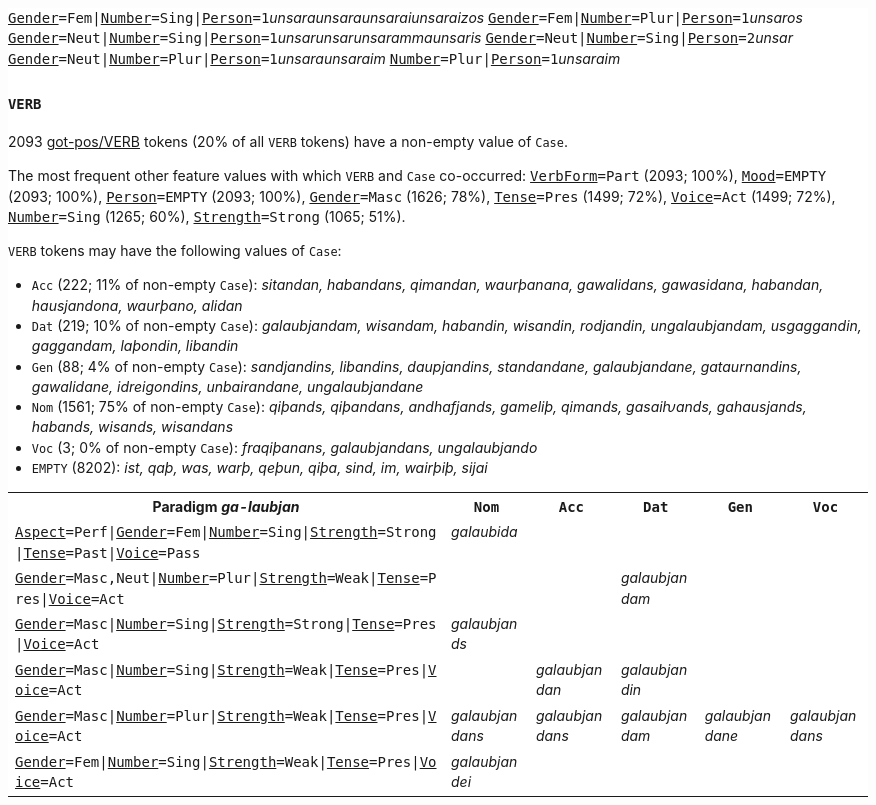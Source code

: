   <tr><td><tt><a href="Gender.html">Gender</a>=Fem|<a href="Number.html">Number</a>=Sing|<a href="Person.html">Person</a>=1</tt></td><td><em>unsara</em></td><td><em>unsara</em></td><td><em>unsarai</em></td><td><em>unsaraizos</em></td><td></td></tr>
  <tr><td><tt><a href="Gender.html">Gender</a>=Fem|<a href="Number.html">Number</a>=Plur|<a href="Person.html">Person</a>=1</tt></td><td></td><td><em>unsaros</em></td><td></td><td></td><td></td></tr>
  <tr><td><tt><a href="Gender.html">Gender</a>=Neut|<a href="Number.html">Number</a>=Sing|<a href="Person.html">Person</a>=1</tt></td><td><em>unsar</em></td><td><em>unsar</em></td><td><em>unsaramma</em></td><td><em>unsaris</em></td><td></td></tr>
  <tr><td><tt><a href="Gender.html">Gender</a>=Neut|<a href="Number.html">Number</a>=Sing|<a href="Person.html">Person</a>=2</tt></td><td></td><td><em>unsar</em></td><td></td><td></td><td></td></tr>
  <tr><td><tt><a href="Gender.html">Gender</a>=Neut|<a href="Number.html">Number</a>=Plur|<a href="Person.html">Person</a>=1</tt></td><td></td><td><em>unsara</em></td><td><em>unsaraim</em></td><td></td><td></td></tr>
  <tr><td><tt><a href="Number.html">Number</a>=Plur|<a href="Person.html">Person</a>=1</tt></td><td></td><td></td><td><em>unsaraim</em></td><td></td><td></td></tr>
</table>

### `VERB`

2093 [got-pos/VERB]() tokens (20% of all `VERB` tokens) have a non-empty value of `Case`.

The most frequent other feature values with which `VERB` and `Case` co-occurred: <tt><a href="VerbForm.html">VerbForm</a>=Part</tt> (2093; 100%), <tt><a href="Mood.html">Mood</a>=EMPTY</tt> (2093; 100%), <tt><a href="Person.html">Person</a>=EMPTY</tt> (2093; 100%), <tt><a href="Gender.html">Gender</a>=Masc</tt> (1626; 78%), <tt><a href="Tense.html">Tense</a>=Pres</tt> (1499; 72%), <tt><a href="Voice.html">Voice</a>=Act</tt> (1499; 72%), <tt><a href="Number.html">Number</a>=Sing</tt> (1265; 60%), <tt><a href="Strength.html">Strength</a>=Strong</tt> (1065; 51%).

`VERB` tokens may have the following values of `Case`:

* `Acc` (222; 11% of non-empty `Case`): <em>sitandan, habandans, qimandan, waurþanana, gawalidans, gawasidana, habandan, hausjandona, waurþano, alidan</em>
* `Dat` (219; 10% of non-empty `Case`): <em>galaubjandam, wisandam, habandin, wisandin, rodjandin, ungalaubjandam, usgaggandin, gaggandam, laþondin, libandin</em>
* `Gen` (88; 4% of non-empty `Case`): <em>sandjandins, libandins, daupjandins, standandane, galaubjandane, gataurnandins, gawalidane, idreigondins, unbairandane, ungalaubjandane</em>
* `Nom` (1561; 75% of non-empty `Case`): <em>qiþands, qiþandans, andhafjands, gameliþ, qimands, gasaiƕands, gahausjands, habands, wisands, wisandans</em>
* `Voc` (3; 0% of non-empty `Case`): <em>fraqiþanans, galaubjandans, ungalaubjando</em>
* `EMPTY` (8202): <em>ist, qaþ, was, warþ, qeþun, qiþa, sind, im, wairþiþ, sijai</em>

<table>
  <tr><th>Paradigm <i>ga-laubjan</i></th><th><tt>Nom</tt></th><th><tt>Acc</tt></th><th><tt>Dat</tt></th><th><tt>Gen</tt></th><th><tt>Voc</tt></th></tr>
  <tr><td><tt><a href="Aspect.html">Aspect</a>=Perf|<a href="Gender.html">Gender</a>=Fem|<a href="Number.html">Number</a>=Sing|<a href="Strength.html">Strength</a>=Strong|<a href="Tense.html">Tense</a>=Past|<a href="Voice.html">Voice</a>=Pass</tt></td><td><em>galaubida</em></td><td></td><td></td><td></td><td></td></tr>
  <tr><td><tt><a href="Gender.html">Gender</a>=Masc,Neut|<a href="Number.html">Number</a>=Plur|<a href="Strength.html">Strength</a>=Weak|<a href="Tense.html">Tense</a>=Pres|<a href="Voice.html">Voice</a>=Act</tt></td><td></td><td></td><td><em>galaubjandam</em></td><td></td><td></td></tr>
  <tr><td><tt><a href="Gender.html">Gender</a>=Masc|<a href="Number.html">Number</a>=Sing|<a href="Strength.html">Strength</a>=Strong|<a href="Tense.html">Tense</a>=Pres|<a href="Voice.html">Voice</a>=Act</tt></td><td><em>galaubjands</em></td><td></td><td></td><td></td><td></td></tr>
  <tr><td><tt><a href="Gender.html">Gender</a>=Masc|<a href="Number.html">Number</a>=Sing|<a href="Strength.html">Strength</a>=Weak|<a href="Tense.html">Tense</a>=Pres|<a href="Voice.html">Voice</a>=Act</tt></td><td></td><td><em>galaubjandan</em></td><td><em>galaubjandin</em></td><td></td><td></td></tr>
  <tr><td><tt><a href="Gender.html">Gender</a>=Masc|<a href="Number.html">Number</a>=Plur|<a href="Strength.html">Strength</a>=Weak|<a href="Tense.html">Tense</a>=Pres|<a href="Voice.html">Voice</a>=Act</tt></td><td><em>galaubjandans</em></td><td><em>galaubjandans</em></td><td><em>galaubjandam</em></td><td><em>galaubjandane</em></td><td><em>galaubjandans</em></td></tr>
  <tr><td><tt><a href="Gender.html">Gender</a>=Fem|<a href="Number.html">Number</a>=Sing|<a href="Strength.html">Strength</a>=Weak|<a href="Tense.html">Tense</a>=Pres|<a href="Voice.html">Voice</a>=Act</tt></td><td><em>galaubjandei</em></td><td></td><td></td><td></td><td></td></tr>
</table>